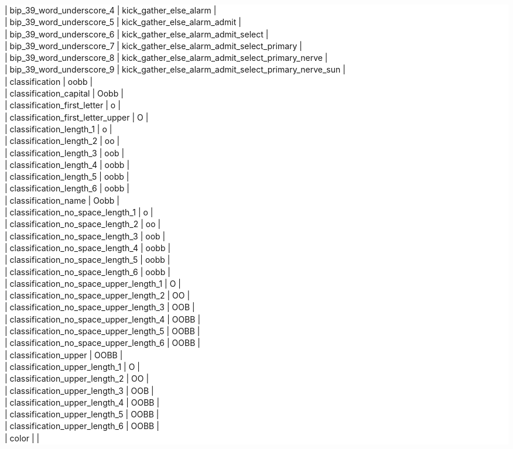 | bip_39_word_underscore_4 | kick_gather_else_alarm |  
| bip_39_word_underscore_5 | kick_gather_else_alarm_admit |  
| bip_39_word_underscore_6 | kick_gather_else_alarm_admit_select |  
| bip_39_word_underscore_7 | kick_gather_else_alarm_admit_select_primary |  
| bip_39_word_underscore_8 | kick_gather_else_alarm_admit_select_primary_nerve |  
| bip_39_word_underscore_9 | kick_gather_else_alarm_admit_select_primary_nerve_sun |  
| classification | oobb |  
| classification_capital | Oobb |  
| classification_first_letter | o |  
| classification_first_letter_upper | O |  
| classification_length_1 | o |  
| classification_length_2 | oo |  
| classification_length_3 | oob |  
| classification_length_4 | oobb |  
| classification_length_5 | oobb |  
| classification_length_6 | oobb |  
| classification_name | Oobb |  
| classification_no_space_length_1 | o |  
| classification_no_space_length_2 | oo |  
| classification_no_space_length_3 | oob |  
| classification_no_space_length_4 | oobb |  
| classification_no_space_length_5 | oobb |  
| classification_no_space_length_6 | oobb |  
| classification_no_space_upper_length_1 | O |  
| classification_no_space_upper_length_2 | OO |  
| classification_no_space_upper_length_3 | OOB |  
| classification_no_space_upper_length_4 | OOBB |  
| classification_no_space_upper_length_5 | OOBB |  
| classification_no_space_upper_length_6 | OOBB |  
| classification_upper | OOBB |  
| classification_upper_length_1 | O |  
| classification_upper_length_2 | OO |  
| classification_upper_length_3 | OOB |  
| classification_upper_length_4 | OOBB |  
| classification_upper_length_5 | OOBB |  
| classification_upper_length_6 | OOBB |  
| color |  |  